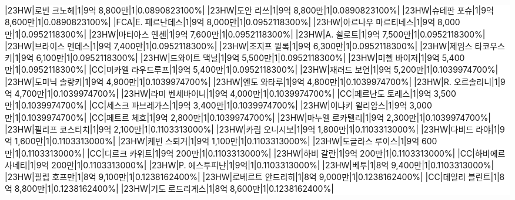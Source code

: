 |23HW|로빈 크노헤|1|9억 8,800만|1|0.0890823100%|
|23HW|도안 리쓰|1|9억 8,800만|1|0.0890823100%|
|23HW|슈테판 포슈|1|9억 8,600만|1|0.0890823100%|
|FCA|E. 페르난데스|1|9억 8,000만|1|0.0952118300%|
|23HW|아르나우 마르티네스|1|9억 8,000만|1|0.0952118300%|
|23HW|마티아스 옌센|1|9억 7,600만|1|0.0952118300%|
|23HW|A. 쇨로트|1|9억 7,500만|1|0.0952118300%|
|23HW|브라이스 멘데스|1|9억 7,400만|1|0.0952118300%|
|23HW|조지프 윌록|1|9억 6,300만|1|0.0952118300%|
|23HW|제임스 타코우스키|1|9억 6,100만|1|0.0952118300%|
|23HW|드와이트 맥닐|1|9억 5,500만|1|0.0952118300%|
|23HW|미첼 바이저|1|9억 5,400만|1|0.0952118300%|
|CC|미카엘 라우드루프|1|9억 5,400만|1|0.0952118300%|
|23HW|재러드 보언|1|9억 5,200만|1|0.1039974700%|
|23HW|도미닉 솔랑키|1|9억 4,900만|1|0.1039974700%|
|23HW|엔도 와타루|1|9억 4,800만|1|0.1039974700%|
|23HW|R. 오르솔리니|1|9억 4,700만|1|0.1039974700%|
|23HW|라미 벤세바이니|1|9억 4,000만|1|0.1039974700%|
|CC|페르난도 토레스|1|9억 3,500만|1|0.1039974700%|
|CC|세스크 파브레가스|1|9억 3,400만|1|0.1039974700%|
|23HW|이냐키 윌리암스|1|9억 3,000만|1|0.1039974700%|
|CC|페트르 체흐|1|9억 2,800만|1|0.1039974700%|
|23HW|마누엘 로카텔리|1|9억 2,300만|1|0.1039974700%|
|23HW|필리프 코스티치|1|9억 2,100만|1|0.1103313000%|
|23HW|카림 오니시보|1|9억 1,800만|1|0.1103313000%|
|23HW|다비드 라야|1|9억 1,600만|1|0.1103313000%|
|23HW|케빈 스퇴거|1|9억 1,100만|1|0.1103313000%|
|23HW|도글라스 루이스|1|9억 600만|1|0.1103313000%|
|CC|디르크 카위트|1|9억 200만|1|0.1103313000%|
|23HW|하비 갈란|1|9억 200만|1|0.1103313000%|
|CC|하비에르 사네티|1|9억 200만|1|0.1103313000%|
|23HW|P. 에스투피냔|1|9억|1|0.1103313000%|
|23HW|베투|1|8억 9,400만|1|0.1103313000%|
|23HW|필립 호프만|1|8억 9,100만|1|0.1238162400%|
|23HW|로베르트 안드리히|1|8억 9,000만|1|0.1238162400%|
|CC|데일리 블린트|1|8억 8,800만|1|0.1238162400%|
|23HW|기도 로드리게스|1|8억 8,600만|1|0.1238162400%|